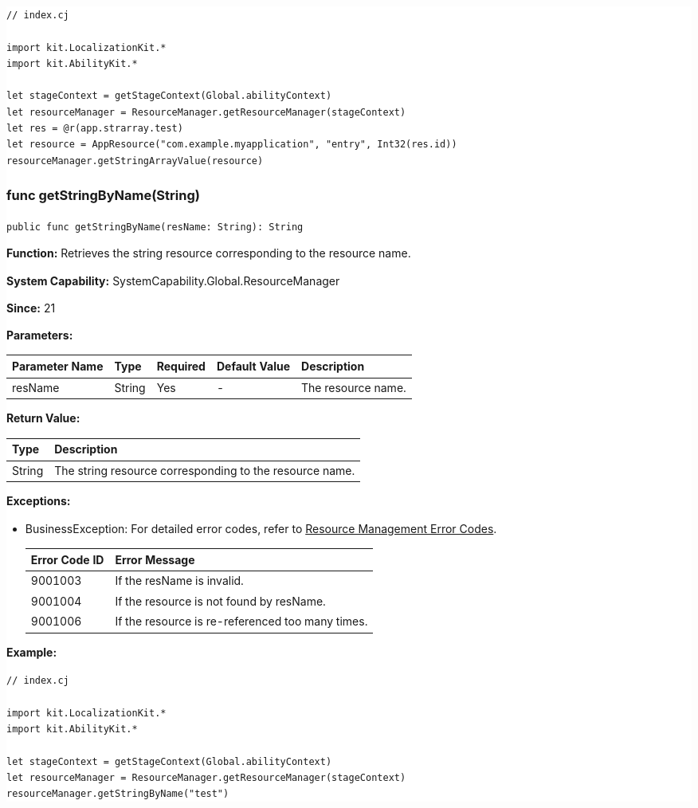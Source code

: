 ```cangjie
// index.cj

import kit.LocalizationKit.*
import kit.AbilityKit.*

let stageContext = getStageContext(Global.abilityContext)
let resourceManager = ResourceManager.getResourceManager(stageContext)
let res = @r(app.strarray.test)
let resource = AppResource("com.example.myapplication", "entry", Int32(res.id))
resourceManager.getStringArrayValue(resource)
```

### func getStringByName(String)

```cangjie
public func getStringByName(resName: String): String
```

**Function:** Retrieves the string resource corresponding to the resource name.

**System Capability:** SystemCapability.Global.ResourceManager

**Since:** 21

**Parameters:**

| Parameter Name | Type | Required | Default Value | Description |
|:---|:---|:---|:---|:---|
| resName | String | Yes | - | The resource name. |

**Return Value:**

| Type | Description |
|:----|:----|
| String | The string resource corresponding to the resource name. |

**Exceptions:**

- BusinessException: For detailed error codes, refer to [Resource Management Error Codes](../../errorcodes/cj-errorcode-resource-manager.md).

  | Error Code ID | Error Message |
  |:---|:---|
  | 9001003 | If the resName is invalid. |
  | 9001004 | If the resource is not found by resName. |
  | 9001006 | If the resource is re-referenced too many times. |

**Example:**



```cangjie
// index.cj

import kit.LocalizationKit.*
import kit.AbilityKit.*

let stageContext = getStageContext(Global.abilityContext)
let resourceManager = ResourceManager.getResourceManager(stageContext)
resourceManager.getStringByName("test")
```
